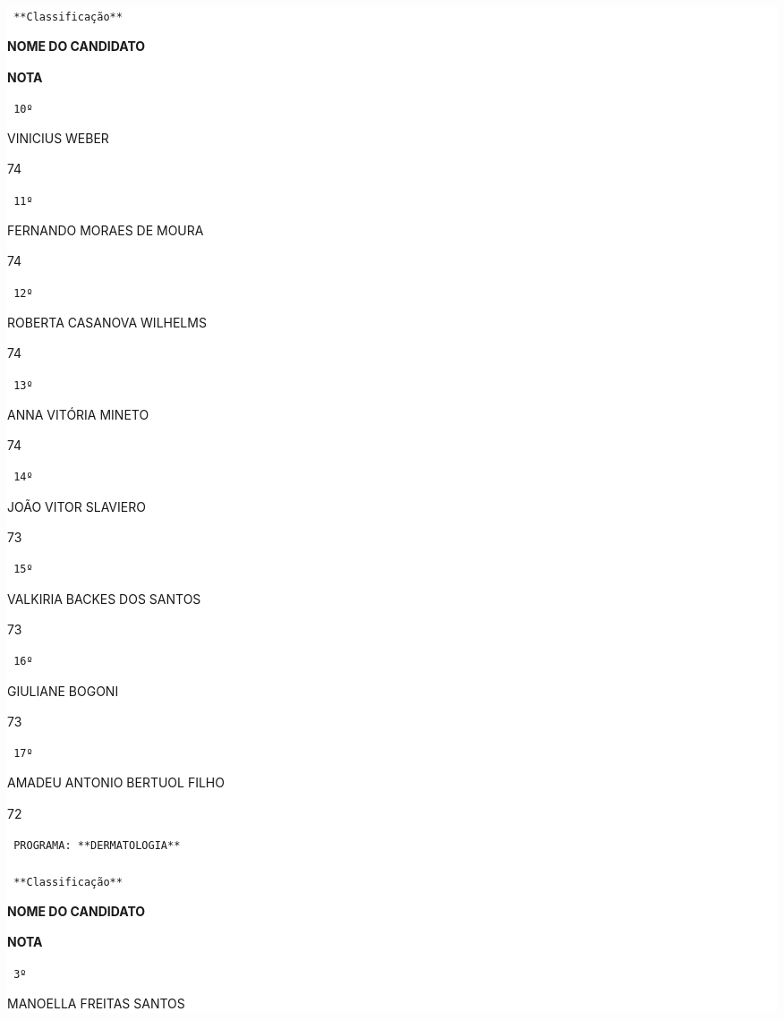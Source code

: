      **Classificação**

   **NOME DO CANDIDATO**

   **NOTA**

     10º 

   VINICIUS WEBER

   74

     11º 

   FERNANDO MORAES DE MOURA

   74

     12º 

   ROBERTA CASANOVA WILHELMS

   74

     13º 

   ANNA VITÓRIA MINETO

   74

     14º 

   JOÃO VITOR SLAVIERO

   73

     15º 

   VALKIRIA BACKES DOS SANTOS

   73

     16º 

   GIULIANE BOGONI

   73

     17º 

   AMADEU ANTONIO BERTUOL FILHO

   72

     PROGRAMA: **DERMATOLOGIA**

     **Classificação**

   **NOME DO CANDIDATO**

   **NOTA**

     3º 

   MANOELLA FREITAS SANTOS
